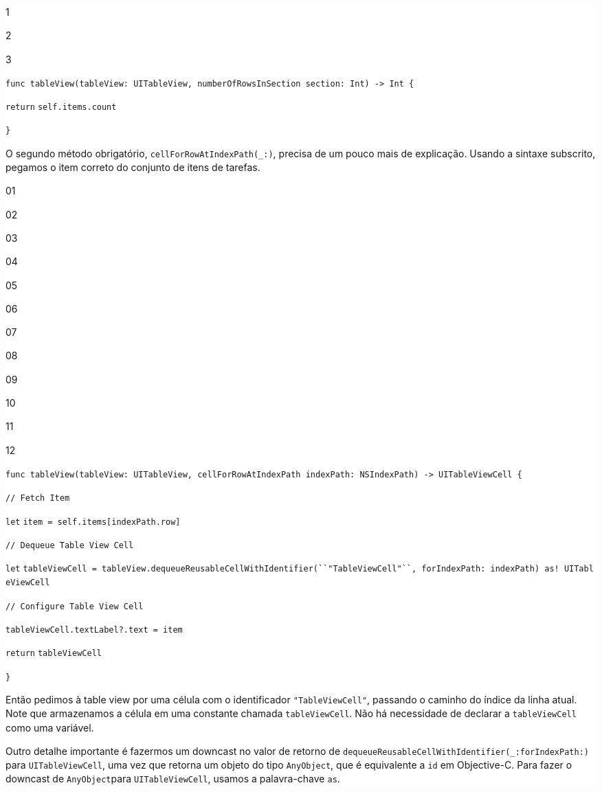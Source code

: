 1

2

3

`func tableView(tableView: UITableView, numberOfRowsInSection section: Int) -> Int {`

`return` `self.items.count`

`}`

O segundo método obrigatório,  `cellForRowAtIndexPath(_:)`, precisa de um pouco mais de explicação. Usando a sintaxe subscrito, pegamos o item correto do conjunto de itens de tarefas.

01

02

03

04

05

06

07

08

09

10

11

12

`func tableView(tableView: UITableView, cellForRowAtIndexPath indexPath: NSIndexPath) -> UITableViewCell {`

`// Fetch Item`

`let` `item = self.items[indexPath.row]`

`// Dequeue Table View Cell`

`let` `tableViewCell = tableView.dequeueReusableCellWithIdentifier(``"TableViewCell"``, forIndexPath: indexPath) as! UITableViewCell`

`// Configure Table View Cell`

`tableViewCell.textLabel?.text = item`

`return` `tableViewCell`

`}`

Então pedimos à table view por uma célula com o identificador  `"TableViewCell"`, passando o caminho do índice da linha atual. Note que armazenamos a célula em uma constante chamada  `tableViewCell`. Não há necessidade de declarar a `tableViewCell`  como uma variável.

Outro detalhe importante é fazermos um downcast no valor de retorno de  `dequeueReusableCellWithIdentifier(_:forIndexPath:)`  para  `UITableViewCell`, uma vez que retorna um objeto do tipo  `AnyObject`, que é equivalente a  `id`  em Objective-C. Para fazer o downcast de  `AnyObject`para  `UITableViewCell`, usamos a palavra-chave  `as`.
